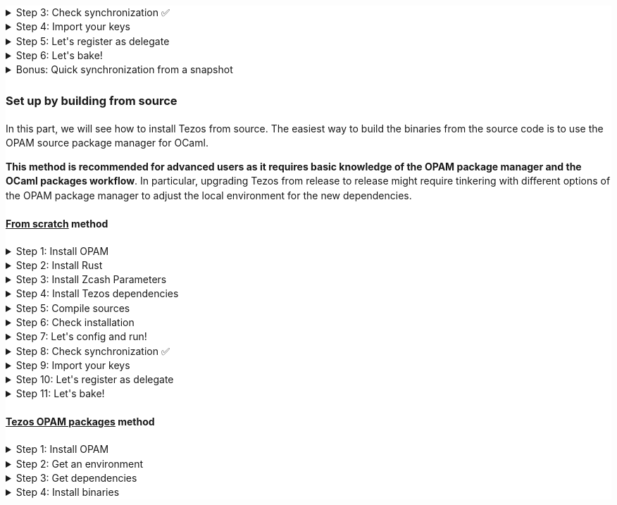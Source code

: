 <details><summary>Step 3: Check synchronization ✅</summary></details>

<details><summary>Step 4: Import your keys</summary></details>

<details><summary>Step 5: Let's register as delegate</summary></details>

<details><summary>Step 6: Let's bake!</summary></details>

<details><summary>Bonus: Quick synchronization from a snapshot</summary></details>

### Set up by building from source

In this part, we will see how to install Tezos from source.
The easiest way to build the binaries from the source code is to use the OPAM source package manager for
OCaml.

**This method is recommended for advanced users as it requires basic knowledge of the OPAM package
manager and the OCaml packages workflow**. In particular, upgrading Tezos from release to release might
require tinkering with different options of the OPAM package manager to adjust the local environment for the
new dependencies.

#### [From scratch](https://tezos.gitlab.io/introduction/howtoget.html#setting-up-the-development-environment-from-scratch) method

<details><summary>Step 1: Install OPAM</summary></details>

<details><summary>Step 2: Install Rust</summary></details>

<details><summary>Step 3: Install Zcash Parameters</summary></details>

<details><summary>Step 4: Install Tezos dependencies</summary></details>

<details><summary>Step 5: Compile sources</summary></details>

<details><summary>Step 6: Check installation</summary></details>

<details><summary>Step 7: Let's config and run!</summary></details>

<details><summary>Step 8: Check synchronization ✅</summary></details>

<details><summary>Step 9: Import your keys</summary></details>

<details><summary>Step 10: Let's register as delegate</summary></details>

<details><summary>Step 11: Let's bake!</summary></details>

#### [Tezos OPAM packages](https://tezos.gitlab.io/introduction/howtoget.html#install-tezos-opam-packages) method

<details><summary>Step 1: Install OPAM</summary></details>

<details><summary>Step 2: Get an environment</summary></details>

<details><summary>Step 3: Get dependencies</summary></details>

<details><summary>Step 4: Install binaries</summary></details>
